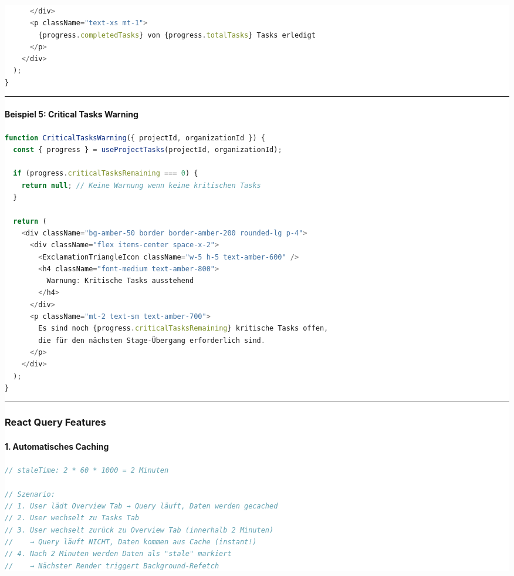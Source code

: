 ```typescript
      </div>
      <p className="text-xs mt-1">
        {progress.completedTasks} von {progress.totalTasks} Tasks erledigt
      </p>
    </div>
  );
}
```

---

#### Beispiel 5: Critical Tasks Warning

```typescript
function CriticalTasksWarning({ projectId, organizationId }) {
  const { progress } = useProjectTasks(projectId, organizationId);

  if (progress.criticalTasksRemaining === 0) {
    return null; // Keine Warnung wenn keine kritischen Tasks
  }

  return (
    <div className="bg-amber-50 border border-amber-200 rounded-lg p-4">
      <div className="flex items-center space-x-2">
        <ExclamationTriangleIcon className="w-5 h-5 text-amber-600" />
        <h4 className="font-medium text-amber-800">
          Warnung: Kritische Tasks ausstehend
        </h4>
      </div>
      <p className="mt-2 text-sm text-amber-700">
        Es sind noch {progress.criticalTasksRemaining} kritische Tasks offen,
        die für den nächsten Stage-Übergang erforderlich sind.
      </p>
    </div>
  );
}
```

---

### React Query Features

#### 1. Automatisches Caching

```typescript
// staleTime: 2 * 60 * 1000 = 2 Minuten

// Szenario:
// 1. User lädt Overview Tab → Query läuft, Daten werden gecached
// 2. User wechselt zu Tasks Tab
// 3. User wechselt zurück zu Overview Tab (innerhalb 2 Minuten)
//    → Query läuft NICHT, Daten kommen aus Cache (instant!)
// 4. Nach 2 Minuten werden Daten als "stale" markiert
//    → Nächster Render triggert Background-Refetch
```
